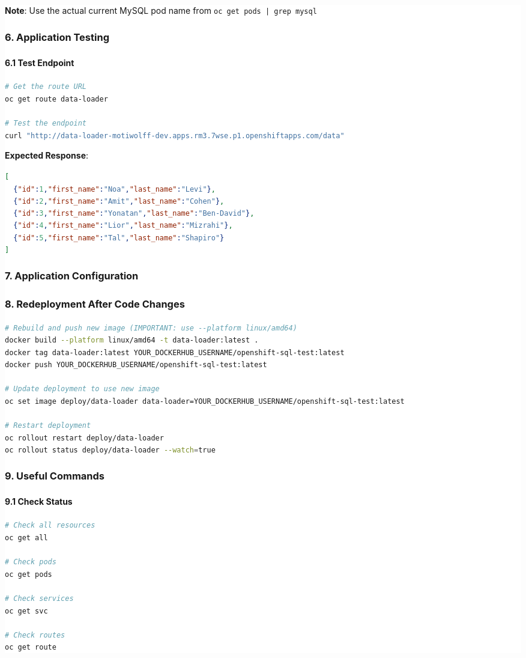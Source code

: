 **Note**: Use the actual current MySQL pod name from `oc get pods | grep mysql`

### 6. Application Testing

#### 6.1 Test Endpoint
```bash
# Get the route URL
oc get route data-loader

# Test the endpoint
curl "http://data-loader-motiwolff-dev.apps.rm3.7wse.p1.openshiftapps.com/data"
```

**Expected Response**:
```json
[
  {"id":1,"first_name":"Noa","last_name":"Levi"},
  {"id":2,"first_name":"Amit","last_name":"Cohen"},
  {"id":3,"first_name":"Yonatan","last_name":"Ben-David"},
  {"id":4,"first_name":"Lior","last_name":"Mizrahi"},
  {"id":5,"first_name":"Tal","last_name":"Shapiro"}
]
```

### 7. Application Configuration

### 8. Redeployment After Code Changes

```bash
# Rebuild and push new image (IMPORTANT: use --platform linux/amd64)
docker build --platform linux/amd64 -t data-loader:latest .
docker tag data-loader:latest YOUR_DOCKERHUB_USERNAME/openshift-sql-test:latest
docker push YOUR_DOCKERHUB_USERNAME/openshift-sql-test:latest

# Update deployment to use new image
oc set image deploy/data-loader data-loader=YOUR_DOCKERHUB_USERNAME/openshift-sql-test:latest

# Restart deployment
oc rollout restart deploy/data-loader
oc rollout status deploy/data-loader --watch=true
```

### 9. Useful Commands

#### 9.1 Check Status
```bash
# Check all resources
oc get all

# Check pods
oc get pods

# Check services
oc get svc

# Check routes
oc get route
```
